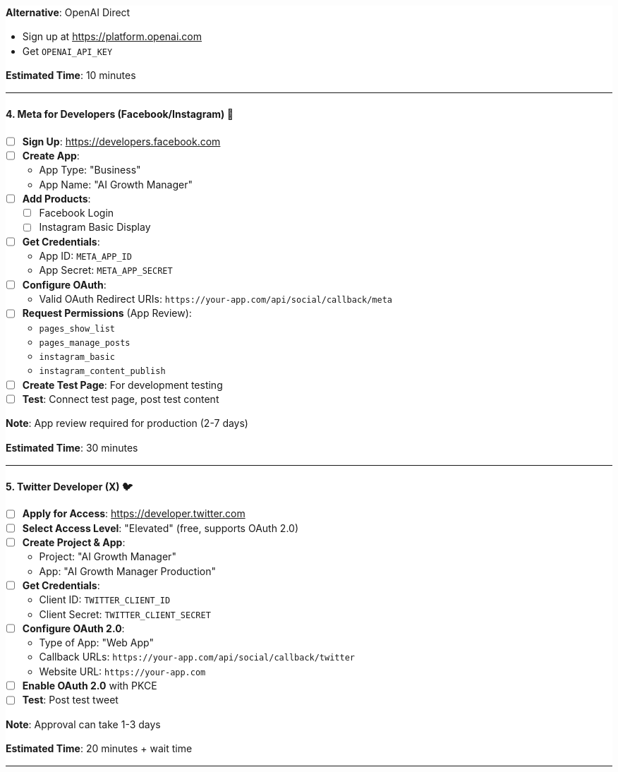**Alternative**: OpenAI Direct
- Sign up at https://platform.openai.com
- Get `OPENAI_API_KEY`

**Estimated Time**: 10 minutes

---

#### 4. Meta for Developers (Facebook/Instagram) 📱
- [ ] **Sign Up**: https://developers.facebook.com
- [ ] **Create App**:
  - App Type: "Business"
  - App Name: "AI Growth Manager"
- [ ] **Add Products**:
  - [ ] Facebook Login
  - [ ] Instagram Basic Display
- [ ] **Get Credentials**:
  - App ID: `META_APP_ID`
  - App Secret: `META_APP_SECRET`
- [ ] **Configure OAuth**:
  - Valid OAuth Redirect URIs: `https://your-app.com/api/social/callback/meta`
- [ ] **Request Permissions** (App Review):
  - `pages_show_list`
  - `pages_manage_posts`
  - `instagram_basic`
  - `instagram_content_publish`
- [ ] **Create Test Page**: For development testing
- [ ] **Test**: Connect test page, post test content

**Note**: App review required for production (2-7 days)

**Estimated Time**: 30 minutes

---

#### 5. Twitter Developer (X) 🐦
- [ ] **Apply for Access**: https://developer.twitter.com
- [ ] **Select Access Level**: "Elevated" (free, supports OAuth 2.0)
- [ ] **Create Project & App**:
  - Project: "AI Growth Manager"
  - App: "AI Growth Manager Production"
- [ ] **Get Credentials**:
  - Client ID: `TWITTER_CLIENT_ID`
  - Client Secret: `TWITTER_CLIENT_SECRET`
- [ ] **Configure OAuth 2.0**:
  - Type of App: "Web App"
  - Callback URLs: `https://your-app.com/api/social/callback/twitter`
  - Website URL: `https://your-app.com`
- [ ] **Enable OAuth 2.0** with PKCE
- [ ] **Test**: Post test tweet

**Note**: Approval can take 1-3 days

**Estimated Time**: 20 minutes + wait time

---